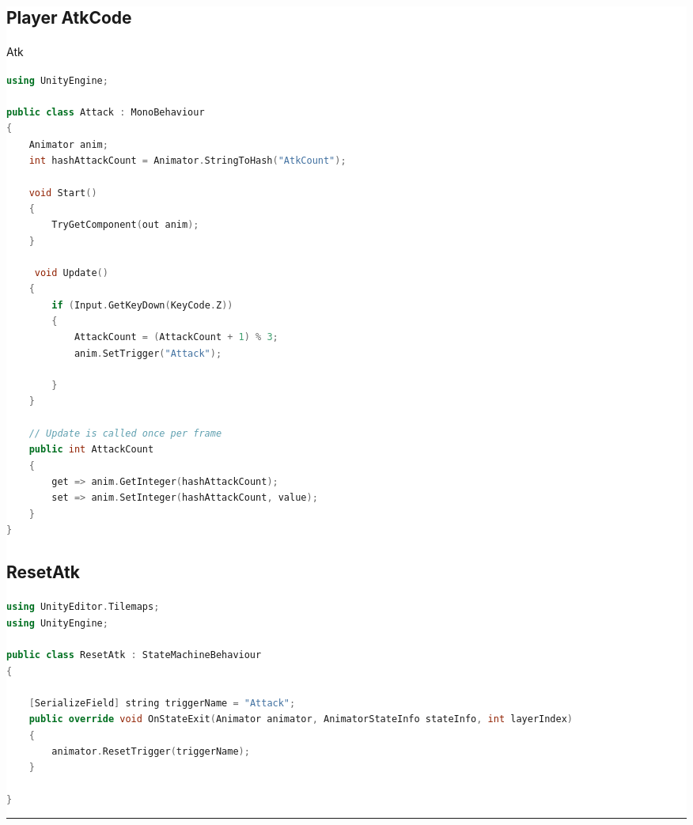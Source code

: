 
## Player AtkCode

Atk

```cpp
using UnityEngine;

public class Attack : MonoBehaviour
{
    Animator anim;
    int hashAttackCount = Animator.StringToHash("AtkCount");

    void Start()
    {
        TryGetComponent(out anim);
    }

     void Update()
    {
        if (Input.GetKeyDown(KeyCode.Z))
        {
            AttackCount = (AttackCount + 1) % 3;
            anim.SetTrigger("Attack");

        }
    }

    // Update is called once per frame
    public int AttackCount
    {
        get => anim.GetInteger(hashAttackCount);
        set => anim.SetInteger(hashAttackCount, value);
    }
}

```

## ResetAtk

```cpp
using UnityEditor.Tilemaps;
using UnityEngine;

public class ResetAtk : StateMachineBehaviour
{

    [SerializeField] string triggerName = "Attack";
    public override void OnStateExit(Animator animator, AnimatorStateInfo stateInfo, int layerIndex)
    {
        animator.ResetTrigger(triggerName);
    }

}

```

---